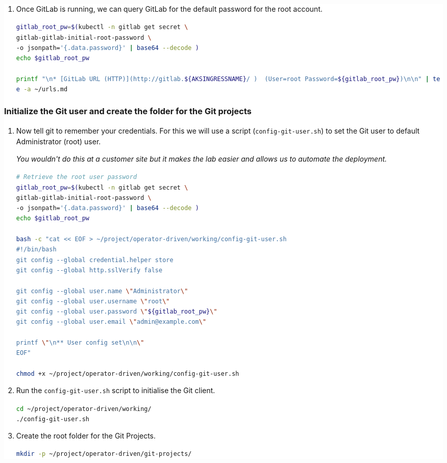 1. Once GitLab is running, we can query GitLab for the default password for the root account.

    ```sh
    gitlab_root_pw=$(kubectl -n gitlab get secret \
    gitlab-gitlab-initial-root-password \
    -o jsonpath='{.data.password}' | base64 --decode )
    echo $gitlab_root_pw

    printf "\n* [GitLab URL (HTTP)](http://gitlab.${AKSINGRESSNAME}/ )  (User=root Password=${gitlab_root_pw})\n\n" | tee -a ~/urls.md
    ```

### Initialize the Git user and create the folder for the Git projects

1. Now tell git to remember your credentials. For this we will use a script (`config-git-user.sh`) to set the Git user to default Administrator (root) user.

    *You wouldn't do this at a customer site but it makes the lab easier and allows us to automate the deployment.*

    ```sh
    # Retrieve the root user password
    gitlab_root_pw=$(kubectl -n gitlab get secret \
    gitlab-gitlab-initial-root-password \
    -o jsonpath='{.data.password}' | base64 --decode )
    echo $gitlab_root_pw

    bash -c "cat << EOF > ~/project/operator-driven/working/config-git-user.sh
    #!/bin/bash
    git config --global credential.helper store
    git config --global http.sslVerify false

    git config --global user.name \"Administrator\"
    git config --global user.username \"root\"
    git config --global user.password \"${gitlab_root_pw}\"
    git config --global user.email \"admin@example.com\"

    printf \"\n** User config set\n\n\"
    EOF"

    chmod +x ~/project/operator-driven/working/config-git-user.sh
    ```

1. Run the `config-git-user.sh` script to initialise the Git client.

    ```sh
    cd ~/project/operator-driven/working/
    ./config-git-user.sh
    ```

1. Create the root folder for the Git Projects.

    ```bash
    mkdir -p ~/project/operator-driven/git-projects/
    ```
